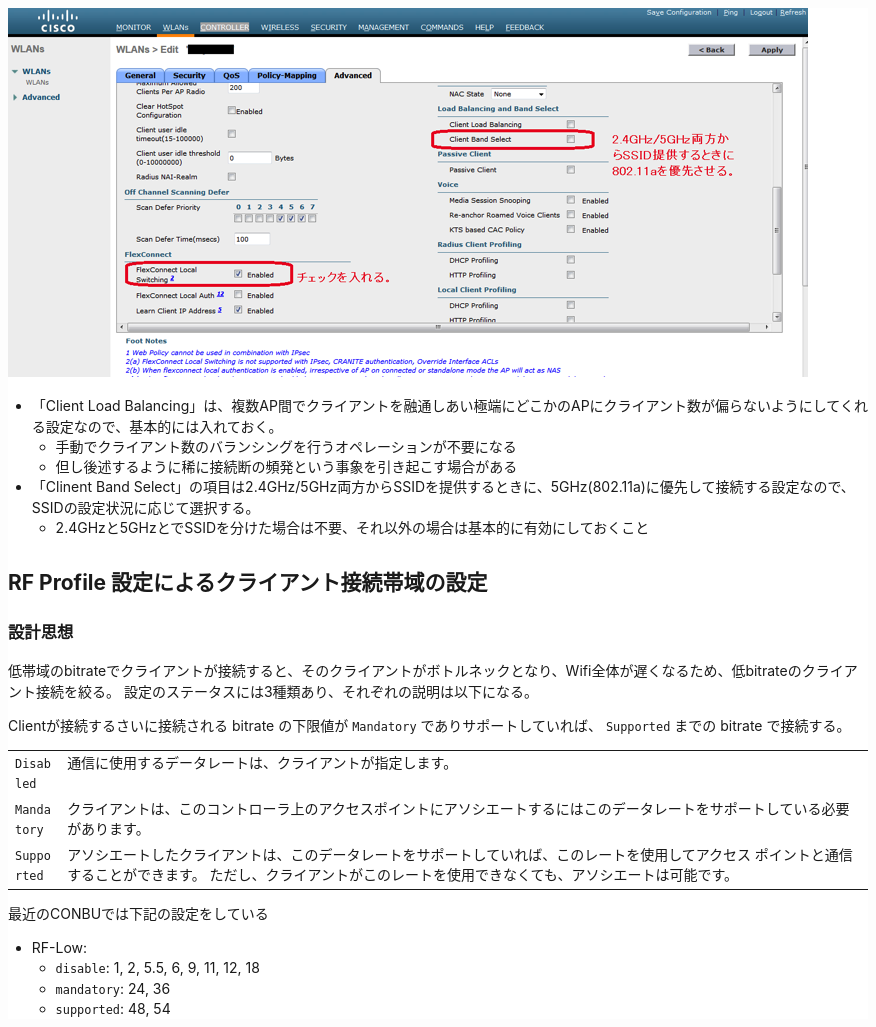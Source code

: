 ![](images/image08.png)

- 「Client Load Balancing」は、複数AP間でクライアントを融通しあい極端にどこかのAPにクライアント数が偏らないようにしてくれる設定なので、基本的には入れておく。
  - 手動でクライアント数のバランシングを行うオペレーションが不要になる
  - 但し後述するように稀に接続断の頻発という事象を引き起こす場合がある
- 「Clinent Band Select」の項目は2.4GHz/5GHz両方からSSIDを提供するときに、5GHz(802.11a)に優先して接続する設定なので、SSIDの設定状況に応じて選択する。
  - 2.4GHzと5GHzとでSSIDを分けた場合は不要、それ以外の場合は基本的に有効にしておくこと

## <a name="rfprofile"> RF Profile 設定によるクライアント接続帯域の設定 </a>

### 設計思想

低帯域のbitrateでクライアントが接続すると、そのクライアントがボトルネックとなり、Wifi全体が遅くなるため、低bitrateのクライアント接続を絞る。
設定のステータスには3種類あり、それぞれの説明は以下になる。


Clientが接続するさいに接続される bitrate の下限値が `Mandatory` でありサポートしていれば、 `Supported` までの bitrate で接続する。


|||
|:-|:-|
| `Disabled`  | 通信に使用するデータレートは、クライアントが指定します。|
| `Mandatory` | クライアントは、このコントローラ上のアクセスポイントにアソシエートするにはこのデータレートをサポートしている必要があります。|
| `Supported`  | アソシエートしたクライアントは、このデータレートをサポートしていれば、このレートを使用してアクセス ポイントと通信することができます。 ただし、クライアントがこのレートを使用できなくても、アソシエートは可能です。|


最近のCONBUでは下記の設定をしている

* RF-Low:
    * `disable`: 1, 2, 5.5, 6, 9, 11, 12, 18
    * `mandatory`: 24, 36
    * `supported`: 48, 54
